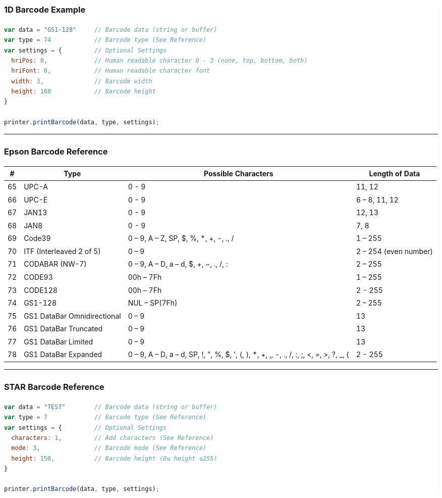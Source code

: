 
### 1D Barcode Example
```js
var data = "GS1-128"     // Barcode data (string or buffer)
var type = 74            // Barcode type (See Reference)
var settings = {         // Optional Settings
  hriPos: 0,             // Human readable character 0 - 3 (none, top, bottom, both)
  hriFont: 0,            // Human readable character font
  width: 3,              // Barcode width
  height: 168            // Barcode height
}

printer.printBarcode(data, type, settings);
```

---

### Epson Barcode Reference
|  # | Type                         | Possible Characters                                                                      | Length of Data         |
|:--:|------------------------------|------------------------------------------------------------------------------------------|------------------------|
| 65 | UPC-A                        | 0 - 9                                                                                    | 11, 12                 |
| 66 | UPC-E                        | 0 - 9                                                                                    | 6 – 8, 11, 12          |
| 67 | JAN13                        | 0 - 9                                                                                    | 12, 13                 |
| 68 | JAN8                         | 0 - 9                                                                                    | 7, 8                   |
| 69 | Code39                       | 0 – 9, A – Z, SP, $, %, *, +, -, ., /                                                    | 1 – 255                |
| 70 | ITF (Interleaved 2 of 5)     | 0 – 9                                                                                    | 2 – 254  (even number) |
| 71 | CODABAR  (NW-7)              | 0 – 9, A – D, a – d, $, +, −, ., /, :                                                    | 2 – 255                |
| 72 | CODE93                       | 00h – 7Fh                                                                                | 1 – 255                |
| 73 | CODE128                      | 00h – 7Fh                                                                                | 2 - 255                |
| 74 | GS1-128                      | NUL – SP(7Fh)                                                                            | 2 – 255                |
| 75 | GS1 DataBar  Omnidirectional | 0 – 9                                                                                    | 13                     |
| 76 | GS1 DataBar  Truncated       | 0 – 9                                                                                    | 13                     |
| 77 | GS1 DataBar  Limited         | 0 – 9                                                                                    | 13                     |
| 78 | GS1 DataBar  Expanded        | 0 – 9, A – D, a – d, SP, !,  ", %, $, ', (, ), *, +, ,, -, .,  /, :, ;, <, =, >, ?, _, { | 2 - 255                |

---

### STAR Barcode Reference
```js
var data = "TEST"        // Barcode data (string or buffer)
var type = 7             // Barcode type (See Reference)
var settings = {         // Optional Settings
  characters: 1,         // Add characters (See Reference)
  mode: 3,               // Barcode mode (See Reference)
  height: 150,           // Barcode height (0≤ height ≤255)
}

printer.printBarcode(data, type, settings);
```
